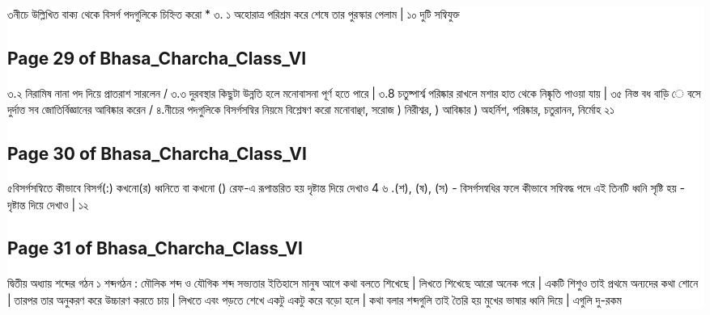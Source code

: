 ৩নীচে উল্লিখিত বাক্য থেকে বিসর্গ
পদগুলিকে চিহ্নিত করো
*
৩. ১ অহোরাত্র পরিশ্রম করে শেষে তার
পুরস্কার পেলাম |
১০
দুটি
সন্বিযুক্ত


## Page 29 of Bhasa_Charcha_Class_VI
৩.২ নিরামিষ নানা পদ দিয়ে প্রাতরাশ
সারলেন /
৩.৩
দুরবস্থার কিছুটা উন্নতি হলে মনোবাসনা
পূর্ণ হতে পারে |
৩.8
চতুষ্পার্শ্ব পরিষ্কার রাখলে মশার হাত
থেকে নিষ্কৃতি পাওয়া যায় |
৩৫ নিস্ত বধ বাড়ি ে
বসে
দুর্দাত্ত
সব
জোতির্বিজ্ঞানের আবিষ্কার করেন /
৪.নীচের পদগুলিকে বিসর্গসন্বির নিয়মে
বিশ্লেষণ করো
মনোবাঞ্ছা, সরোজ
)
নিরীশ্বর,
)
আবিষ্কার
)
অহর্নিশ, পরিষ্কার, চতুরানন, নির্মোহ
২১


## Page 30 of Bhasa_Charcha_Class_VI
৫বিসর্গসন্বিতে
কীভাবে   বিসর্গ(:)
কখনো(র) ধ্বনিতে বা কখনো () রেফ-এ
রূপান্তরিত হয়  দৃষ্টান্ত দিয়ে দেখাও
4
৬
.(শ), (ষ), (স) - বিসর্গসন্বধির ফলে কীভাবে
সন্বিবদ্ধ পদে এই তিনটি ধ্বনি সৃষ্টি হয় -
দৃষ্টান্ত দিয়ে দেখাও |
১২


## Page 31 of Bhasa_Charcha_Class_VI
দ্বিতীয় অধ্যায়
শব্দের গঠন
১
শব্দগঠন : মৌলিক শব্দ ও যৌগিক শব্দ
সভ্যতার ইতিহাসে মানুষ আগে কথা বলতে
শিখেছে | লিখতে শিখেছে আরো অনেক পরে |
একটি শিশুও তাই প্রথমে অন্যদের কথা শোনে |
তারপর তার অনুকরণ করে
উচ্চারণ
করতে চায় | লিখতে এবং পড়তে শেখে একটু
একটু করে বড়ো হলে |
কথা বলার শব্দগুলি তাই তৈরি হয় মুখের
ভাষার ধ্বনি দিয়ে | এগুলি দু-রকম